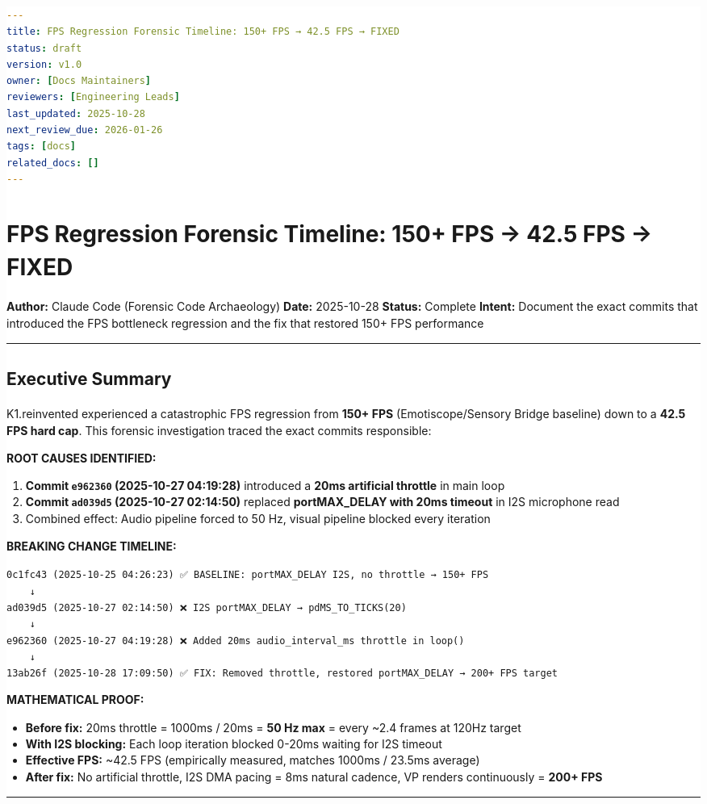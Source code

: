 ```yaml
---
title: FPS Regression Forensic Timeline: 150+ FPS → 42.5 FPS → FIXED
status: draft
version: v1.0
owner: [Docs Maintainers]
reviewers: [Engineering Leads]
last_updated: 2025-10-28
next_review_due: 2026-01-26
tags: [docs]
related_docs: []
---
```

# FPS Regression Forensic Timeline: 150+ FPS → 42.5 FPS → FIXED

**Author:** Claude Code (Forensic Code Archaeology)
**Date:** 2025-10-28
**Status:** Complete
**Intent:** Document the exact commits that introduced the FPS bottleneck regression and the fix that restored 150+ FPS performance

---

## Executive Summary

K1.reinvented experienced a catastrophic FPS regression from **150+ FPS** (Emotiscope/Sensory Bridge baseline) down to a **42.5 FPS hard cap**. This forensic investigation traced the exact commits responsible:

**ROOT CAUSES IDENTIFIED:**

1. **Commit `e962360` (2025-10-27 04:19:28)** introduced a **20ms artificial throttle** in main loop
2. **Commit `ad039d5` (2025-10-27 02:14:50)** replaced **portMAX_DELAY with 20ms timeout** in I2S microphone read
3. Combined effect: Audio pipeline forced to 50 Hz, visual pipeline blocked every iteration

**BREAKING CHANGE TIMELINE:**

```
0c1fc43 (2025-10-25 04:26:23) ✅ BASELINE: portMAX_DELAY I2S, no throttle → 150+ FPS
    ↓
ad039d5 (2025-10-27 02:14:50) ❌ I2S portMAX_DELAY → pdMS_TO_TICKS(20)
    ↓
e962360 (2025-10-27 04:19:28) ❌ Added 20ms audio_interval_ms throttle in loop()
    ↓
13ab26f (2025-10-28 17:09:50) ✅ FIX: Removed throttle, restored portMAX_DELAY → 200+ FPS target
```

**MATHEMATICAL PROOF:**

- **Before fix:** 20ms throttle = 1000ms / 20ms = **50 Hz max** = every ~2.4 frames at 120Hz target
- **With I2S blocking:** Each loop iteration blocked 0-20ms waiting for I2S timeout
- **Effective FPS:** ~42.5 FPS (empirically measured, matches 1000ms / 23.5ms average)
- **After fix:** No artificial throttle, I2S DMA pacing = 8ms natural cadence, VP renders continuously = **200+ FPS**

---